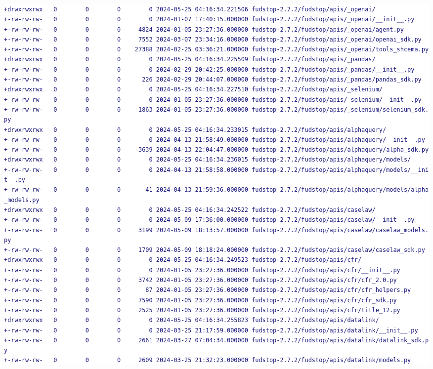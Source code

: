 ```diff
+drwxrwxrwx   0        0        0        0 2024-05-25 04:16:34.221506 fudstop-2.7.2/fudstop/apis/_openai/
+-rw-rw-rw-   0        0        0        0 2024-01-07 17:40:15.000000 fudstop-2.7.2/fudstop/apis/_openai/__init__.py
+-rw-rw-rw-   0        0        0     4824 2024-01-05 23:27:36.000000 fudstop-2.7.2/fudstop/apis/_openai/agent.py
+-rw-rw-rw-   0        0        0     7552 2024-03-07 23:34:16.000000 fudstop-2.7.2/fudstop/apis/_openai/openai_sdk.py
+-rw-rw-rw-   0        0        0    27388 2024-02-25 03:36:21.000000 fudstop-2.7.2/fudstop/apis/_openai/tools_shcema.py
+drwxrwxrwx   0        0        0        0 2024-05-25 04:16:34.225509 fudstop-2.7.2/fudstop/apis/_pandas/
+-rw-rw-rw-   0        0        0        0 2024-02-29 20:42:25.000000 fudstop-2.7.2/fudstop/apis/_pandas/__init__.py
+-rw-rw-rw-   0        0        0      226 2024-02-29 20:44:07.000000 fudstop-2.7.2/fudstop/apis/_pandas/pandas_sdk.py
+drwxrwxrwx   0        0        0        0 2024-05-25 04:16:34.227510 fudstop-2.7.2/fudstop/apis/_selenium/
+-rw-rw-rw-   0        0        0        0 2024-01-05 23:27:36.000000 fudstop-2.7.2/fudstop/apis/_selenium/__init__.py
+-rw-rw-rw-   0        0        0     1863 2024-01-05 23:27:36.000000 fudstop-2.7.2/fudstop/apis/_selenium/selenium_sdk.py
+drwxrwxrwx   0        0        0        0 2024-05-25 04:16:34.233015 fudstop-2.7.2/fudstop/apis/alphaquery/
+-rw-rw-rw-   0        0        0        0 2024-04-13 21:58:49.000000 fudstop-2.7.2/fudstop/apis/alphaquery/__init__.py
+-rw-rw-rw-   0        0        0     3639 2024-04-13 22:04:47.000000 fudstop-2.7.2/fudstop/apis/alphaquery/alpha_sdk.py
+drwxrwxrwx   0        0        0        0 2024-05-25 04:16:34.236015 fudstop-2.7.2/fudstop/apis/alphaquery/models/
+-rw-rw-rw-   0        0        0        0 2024-04-13 21:58:58.000000 fudstop-2.7.2/fudstop/apis/alphaquery/models/__init__.py
+-rw-rw-rw-   0        0        0       41 2024-04-13 21:59:36.000000 fudstop-2.7.2/fudstop/apis/alphaquery/models/alpha_models.py
+drwxrwxrwx   0        0        0        0 2024-05-25 04:16:34.242522 fudstop-2.7.2/fudstop/apis/caselaw/
+-rw-rw-rw-   0        0        0        0 2024-05-09 17:36:00.000000 fudstop-2.7.2/fudstop/apis/caselaw/__init__.py
+-rw-rw-rw-   0        0        0     3199 2024-05-09 18:13:57.000000 fudstop-2.7.2/fudstop/apis/caselaw/caselaw_models.py
+-rw-rw-rw-   0        0        0     1709 2024-05-09 18:18:24.000000 fudstop-2.7.2/fudstop/apis/caselaw/caselaw_sdk.py
+drwxrwxrwx   0        0        0        0 2024-05-25 04:16:34.249523 fudstop-2.7.2/fudstop/apis/cfr/
+-rw-rw-rw-   0        0        0        0 2024-01-05 23:27:36.000000 fudstop-2.7.2/fudstop/apis/cfr/__init__.py
+-rw-rw-rw-   0        0        0     3742 2024-01-05 23:27:36.000000 fudstop-2.7.2/fudstop/apis/cfr/cfr_2.0.py
+-rw-rw-rw-   0        0        0       87 2024-01-05 23:27:36.000000 fudstop-2.7.2/fudstop/apis/cfr/cfr_helpers.py
+-rw-rw-rw-   0        0        0     7590 2024-01-05 23:27:36.000000 fudstop-2.7.2/fudstop/apis/cfr/cfr_sdk.py
+-rw-rw-rw-   0        0        0     2525 2024-01-05 23:27:36.000000 fudstop-2.7.2/fudstop/apis/cfr/title_12.py
+drwxrwxrwx   0        0        0        0 2024-05-25 04:16:34.255823 fudstop-2.7.2/fudstop/apis/datalink/
+-rw-rw-rw-   0        0        0        0 2024-03-25 21:17:59.000000 fudstop-2.7.2/fudstop/apis/datalink/__init__.py
+-rw-rw-rw-   0        0        0     2661 2024-03-27 07:04:34.000000 fudstop-2.7.2/fudstop/apis/datalink/datalink_sdk.py
+-rw-rw-rw-   0        0        0     2609 2024-03-25 21:32:23.000000 fudstop-2.7.2/fudstop/apis/datalink/models.py
```